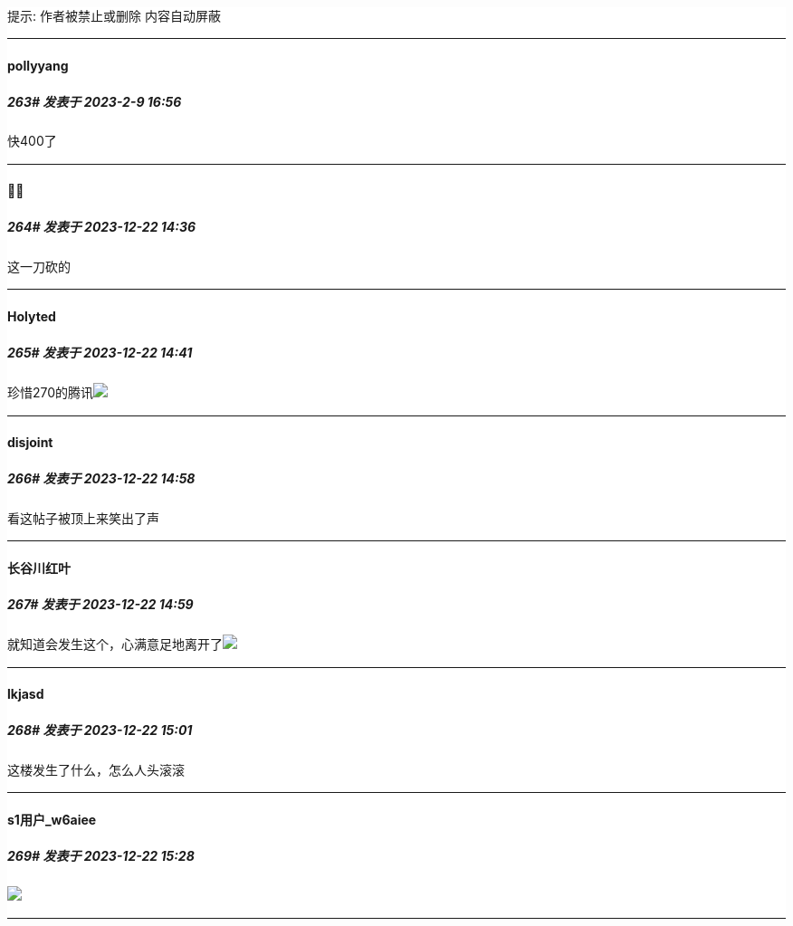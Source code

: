 提示: 作者被禁止或删除 内容自动屏蔽

*****

####  pollyyang  
##### 263#       发表于 2023-2-9 16:56

快400了

*****

####  🐳❕  
##### 264#       发表于 2023-12-22 14:36

这一刀砍的

*****

####  Holyted  
##### 265#       发表于 2023-12-22 14:41

珍惜270的腾讯<img src="https://static.saraba1st.com/image/smiley/face2017/264.png" referrerpolicy="no-referrer">

*****

####  disjoint  
##### 266#       发表于 2023-12-22 14:58

看这帖子被顶上来笑出了声

*****

####  长谷川红叶  
##### 267#       发表于 2023-12-22 14:59

就知道会发生这个，心满意足地离开了<img src="https://static.saraba1st.com/image/smiley/face2017/032.png" referrerpolicy="no-referrer">

*****

####  lkjasd  
##### 268#       发表于 2023-12-22 15:01

这楼发生了什么，怎么人头滚滚

*****

####  s1用户_w6aiee  
##### 269#       发表于 2023-12-22 15:28

<img src="https://static.saraba1st.com/image/smiley/face2017/035.png" referrerpolicy="no-referrer">

*****
